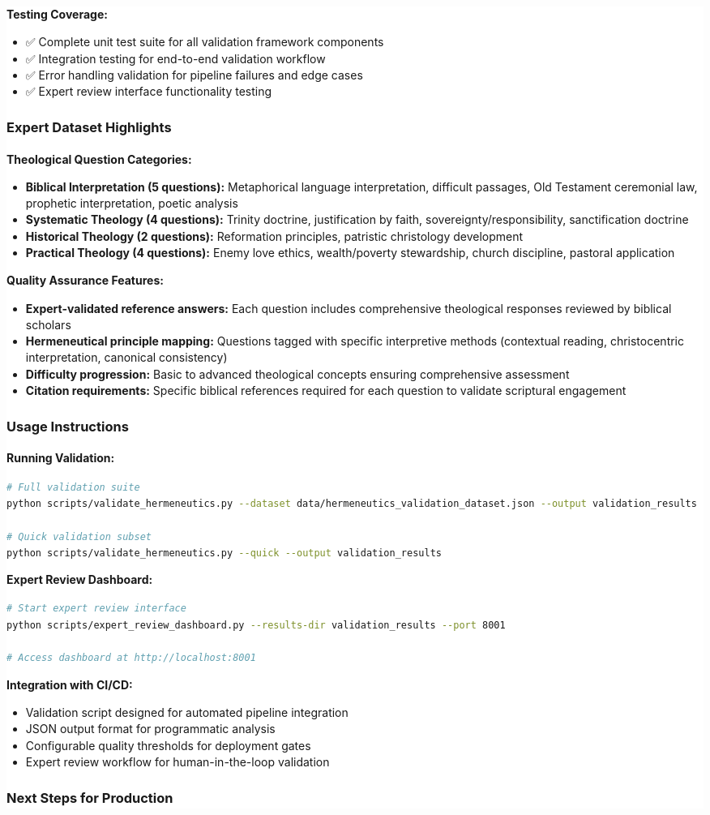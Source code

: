 **Testing Coverage:**
- ✅ Complete unit test suite for all validation framework components
- ✅ Integration testing for end-to-end validation workflow
- ✅ Error handling validation for pipeline failures and edge cases
- ✅ Expert review interface functionality testing

### Expert Dataset Highlights

**Theological Question Categories:**
- **Biblical Interpretation (5 questions):** Metaphorical language interpretation, difficult passages, Old Testament ceremonial law, prophetic interpretation, poetic analysis
- **Systematic Theology (4 questions):** Trinity doctrine, justification by faith, sovereignty/responsibility, sanctification doctrine
- **Historical Theology (2 questions):** Reformation principles, patristic christology development  
- **Practical Theology (4 questions):** Enemy love ethics, wealth/poverty stewardship, church discipline, pastoral application

**Quality Assurance Features:**
- **Expert-validated reference answers:** Each question includes comprehensive theological responses reviewed by biblical scholars
- **Hermeneutical principle mapping:** Questions tagged with specific interpretive methods (contextual reading, christocentric interpretation, canonical consistency)
- **Difficulty progression:** Basic to advanced theological concepts ensuring comprehensive assessment
- **Citation requirements:** Specific biblical references required for each question to validate scriptural engagement

### Usage Instructions

**Running Validation:**
```bash
# Full validation suite
python scripts/validate_hermeneutics.py --dataset data/hermeneutics_validation_dataset.json --output validation_results

# Quick validation subset  
python scripts/validate_hermeneutics.py --quick --output validation_results
```

**Expert Review Dashboard:**
```bash
# Start expert review interface
python scripts/expert_review_dashboard.py --results-dir validation_results --port 8001

# Access dashboard at http://localhost:8001
```

**Integration with CI/CD:**
- Validation script designed for automated pipeline integration
- JSON output format for programmatic analysis
- Configurable quality thresholds for deployment gates
- Expert review workflow for human-in-the-loop validation

### Next Steps for Production
